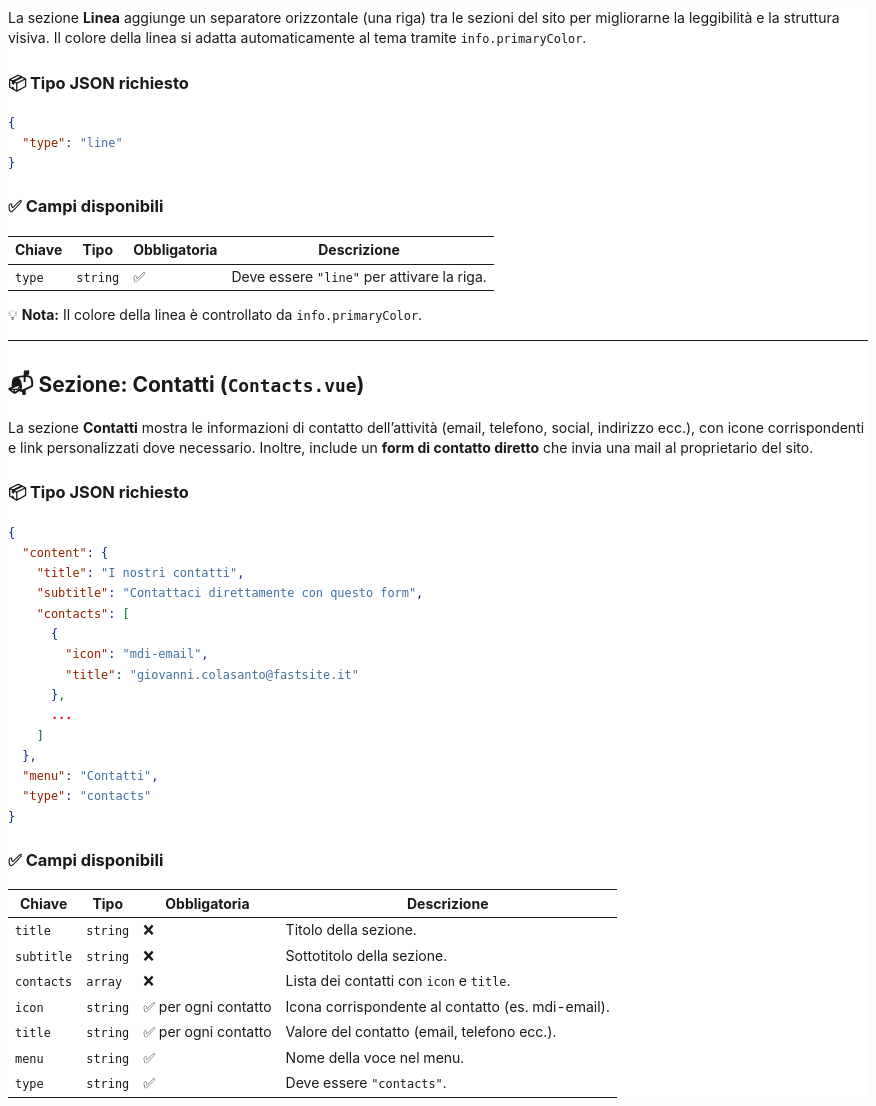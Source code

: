 La sezione **Linea** aggiunge un separatore orizzontale (una riga) tra le sezioni del sito per migliorarne la leggibilità e la struttura visiva. Il colore della linea si adatta automaticamente al tema tramite `info.primaryColor`.

### 📦 Tipo JSON richiesto

```json
{
  "type": "line"
}
```

### ✅ Campi disponibili

| Chiave   | Tipo     | Obbligatoria | Descrizione                                 |
|----------|----------|--------------|---------------------------------------------|
| `type`   | `string` | ✅           | Deve essere `"line"` per attivare la riga.  |

💡 **Nota:** Il colore della linea è controllato da `info.primaryColor`.

---

## 📬 Sezione: Contatti (`Contacts.vue`)

La sezione **Contatti** mostra le informazioni di contatto dell’attività (email, telefono, social, indirizzo ecc.), con icone corrispondenti e link personalizzati dove necessario. Inoltre, include un **form di contatto diretto** che invia una mail al proprietario del sito.

### 📦 Tipo JSON richiesto

```json
{
  "content": {
    "title": "I nostri contatti",
    "subtitle": "Contattaci direttamente con questo form",
    "contacts": [
      {
        "icon": "mdi-email",
        "title": "giovanni.colasanto@fastsite.it"
      },
      ...
    ]
  },
  "menu": "Contatti",
  "type": "contacts"
}
```

### ✅ Campi disponibili

| Chiave     | Tipo     | Obbligatoria        | Descrizione                                       |
| ---------- | -------- | ------------------- | ------------------------------------------------- |
| `title`    | `string` | ❌                   | Titolo della sezione.                             |
| `subtitle` | `string` | ❌                   | Sottotitolo della sezione.                        |
| `contacts` | `array`  | ❌                   | Lista dei contatti con `icon` e `title`.          |
| `icon`     | `string` | ✅ per ogni contatto | Icona corrispondente al contatto (es. mdi-email). |
| `title`    | `string` | ✅ per ogni contatto | Valore del contatto (email, telefono ecc.).       |
| `menu`     | `string` | ✅                   | Nome della voce nel menu.                         |
| `type`     | `string` | ✅                   | Deve essere `"contacts"`.                         |
